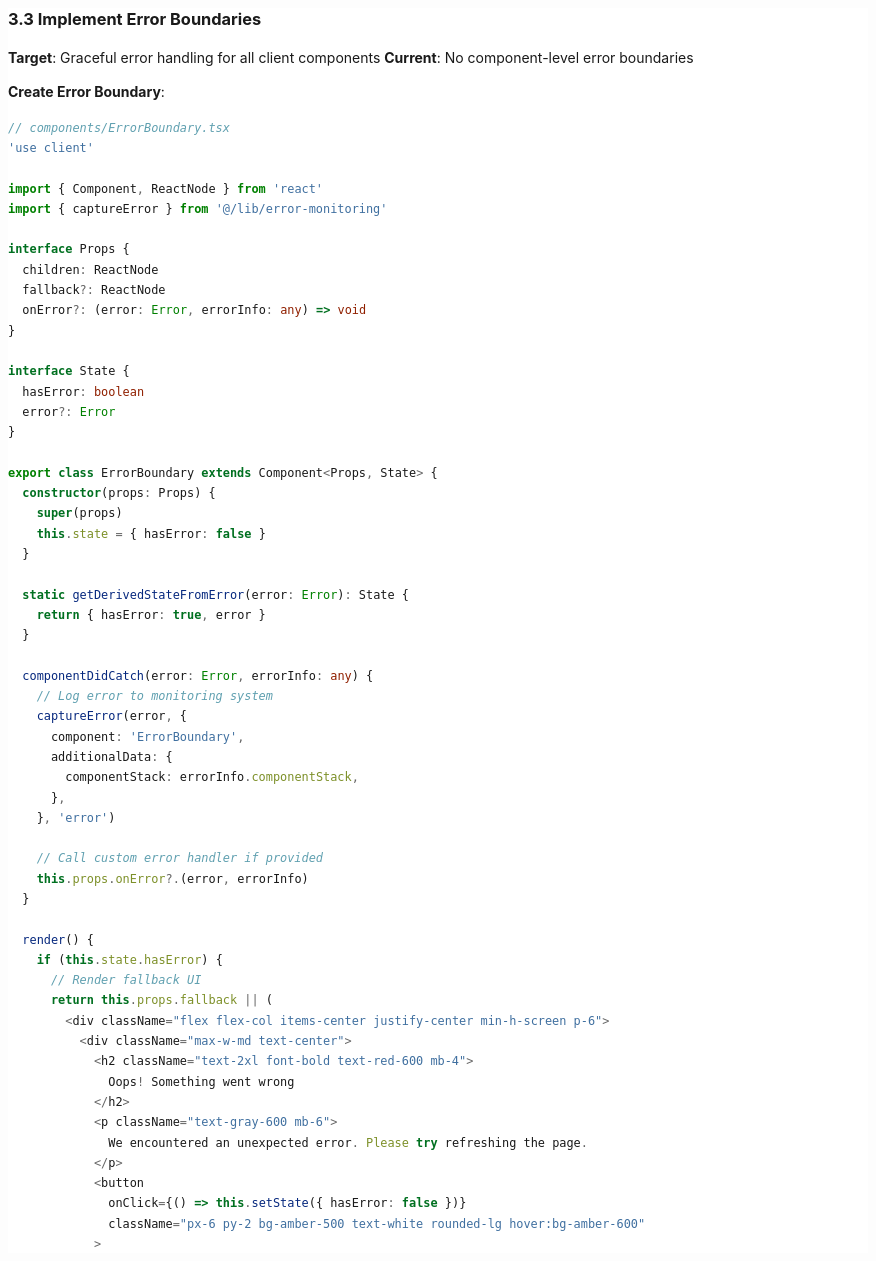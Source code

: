 
### 3.3 Implement Error Boundaries

**Target**: Graceful error handling for all client components
**Current**: No component-level error boundaries

**Create Error Boundary**:
```typescript
// components/ErrorBoundary.tsx
'use client'

import { Component, ReactNode } from 'react'
import { captureError } from '@/lib/error-monitoring'

interface Props {
  children: ReactNode
  fallback?: ReactNode
  onError?: (error: Error, errorInfo: any) => void
}

interface State {
  hasError: boolean
  error?: Error
}

export class ErrorBoundary extends Component<Props, State> {
  constructor(props: Props) {
    super(props)
    this.state = { hasError: false }
  }

  static getDerivedStateFromError(error: Error): State {
    return { hasError: true, error }
  }

  componentDidCatch(error: Error, errorInfo: any) {
    // Log error to monitoring system
    captureError(error, {
      component: 'ErrorBoundary',
      additionalData: {
        componentStack: errorInfo.componentStack,
      },
    }, 'error')

    // Call custom error handler if provided
    this.props.onError?.(error, errorInfo)
  }

  render() {
    if (this.state.hasError) {
      // Render fallback UI
      return this.props.fallback || (
        <div className="flex flex-col items-center justify-center min-h-screen p-6">
          <div className="max-w-md text-center">
            <h2 className="text-2xl font-bold text-red-600 mb-4">
              Oops! Something went wrong
            </h2>
            <p className="text-gray-600 mb-6">
              We encountered an unexpected error. Please try refreshing the page.
            </p>
            <button
              onClick={() => this.setState({ hasError: false })}
              className="px-6 py-2 bg-amber-500 text-white rounded-lg hover:bg-amber-600"
            >
```